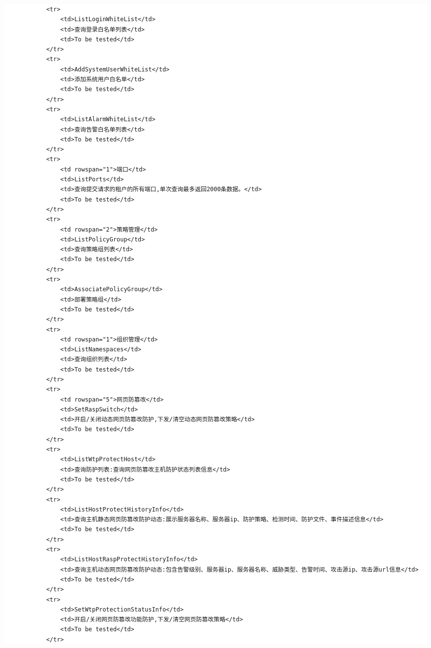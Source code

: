                <tr>
                    <td>ListLoginWhiteList</td>
                    <td>查询登录白名单列表</td>
                    <td>To be tested</td>
                </tr>
                <tr>
                    <td>AddSystemUserWhiteList</td>
                    <td>添加系统用户白名单</td>
                    <td>To be tested</td>
                </tr>
                <tr>
                    <td>ListAlarmWhiteList</td>
                    <td>查询告警白名单列表</td>
                    <td>To be tested</td>
                </tr>
                <tr>
                    <td rowspan="1">端口</td>
                    <td>ListPorts</td>
                    <td>查询提交请求的租户的所有端口,单次查询最多返回2000条数据。</td>
                    <td>To be tested</td>
                </tr>
                <tr>
                    <td rowspan="2">策略管理</td>
                    <td>ListPolicyGroup</td>
                    <td>查询策略组列表</td>
                    <td>To be tested</td>
                </tr>
                <tr>
                    <td>AssociatePolicyGroup</td>
                    <td>部署策略组</td>
                    <td>To be tested</td>
                </tr>
                <tr>
                    <td rowspan="1">组织管理</td>
                    <td>ListNamespaces</td>
                    <td>查询组织列表</td>
                    <td>To be tested</td>
                </tr>
                <tr>
                    <td rowspan="5">网页防篡改</td>
                    <td>SetRaspSwitch</td>
                    <td>开启/关闭动态网页防篡改防护,下发/清空动态网页防篡改策略</td>
                    <td>To be tested</td>
                </tr>
                <tr>
                    <td>ListWtpProtectHost</td>
                    <td>查询防护列表:查询网页防篡改主机防护状态列表信息</td>
                    <td>To be tested</td>
                </tr>
                <tr>
                    <td>ListHostProtectHistoryInfo</td>
                    <td>查询主机静态网页防篡改防护动态:展示服务器名称、服务器ip、防护策略、检测时间、防护文件、事件描述信息</td>
                    <td>To be tested</td>
                </tr>
                <tr>
                    <td>ListHostRaspProtectHistoryInfo</td>
                    <td>查询主机动态网页防篡改防护动态:包含告警级别、服务器ip、服务器名称、威胁类型、告警时间、攻击源ip、攻击源url信息</td>
                    <td>To be tested</td>
                </tr>
                <tr>
                    <td>SetWtpProtectionStatusInfo</td>
                    <td>开启/关闭网页防篡改功能防护,下发/清空网页防篡改策略</td>
                    <td>To be tested</td>
                </tr>